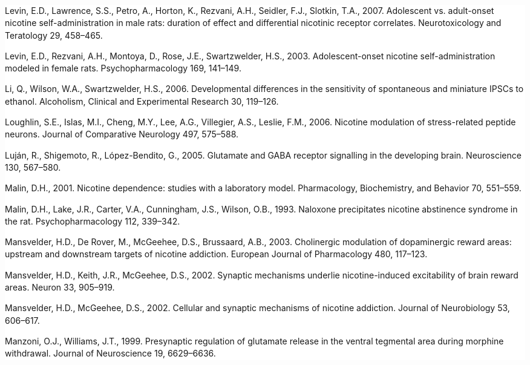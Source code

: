 Levin, E.D., Lawrence, S.S., Petro, A., Horton, K., Rezvani, A.H., Seidler, F.J., Slotkin, T.A., 2007. Adolescent vs. adult-onset nicotine self-administration in male rats: duration of effect and differential nicotinic receptor correlates. Neurotoxicology and Teratology 29, 458–465.

Levin, E.D., Rezvani, A.H., Montoya, D., Rose, J.E., Swartzwelder, H.S., 2003. Adolescent-onset nicotine self-administration modeled in female rats. Psychopharmacology 169, 141–149.

Li, Q., Wilson, W.A., Swartzwelder, H.S., 2006. Developmental differences in the sensitivity of spontaneous and miniature IPSCs to ethanol. Alcoholism, Clinical and Experimental Research 30, 119–126.

Loughlin, S.E., Islas, M.I., Cheng, M.Y., Lee, A.G., Villegier, A.S., Leslie, F.M., 2006. Nicotine modulation of stress-related peptide neurons. Journal of Comparative Neurology 497, 575–588.

Luján, R., Shigemoto, R., López-Bendito, G., 2005. Glutamate and GABA receptor signalling in the developing brain. Neuroscience 130, 567–580.

Malin, D.H., 2001. Nicotine dependence: studies with a laboratory model. Pharmacology, Biochemistry, and Behavior 70, 551–559.

Malin, D.H., Lake, J.R., Carter, V.A., Cunningham, J.S., Wilson, O.B., 1993. Naloxone precipitates nicotine abstinence syndrome in the rat. Psychopharmacology 112, 339–342.

Mansvelder, H.D., De Rover, M., McGeehee, D.S., Brussaard, A.B., 2003. Cholinergic modulation of dopaminergic reward areas: upstream and downstream targets of nicotine addiction. European Journal of Pharmacology 480, 117–123.

Mansvelder, H.D., Keith, J.R., McGeehee, D.S., 2002. Synaptic mechanisms underlie nicotine-induced excitability of brain reward areas. Neuron 33, 905–919.

Mansvelder, H.D., McGeehee, D.S., 2002. Cellular and synaptic mechanisms of nicotine addiction. Journal of Neurobiology 53, 606–617.

Manzoni, O.J., Williams, J.T., 1999. Presynaptic regulation of glutamate release in the ventral tegmental area during morphine withdrawal. Journal of Neuroscience 19, 6629–6636.

